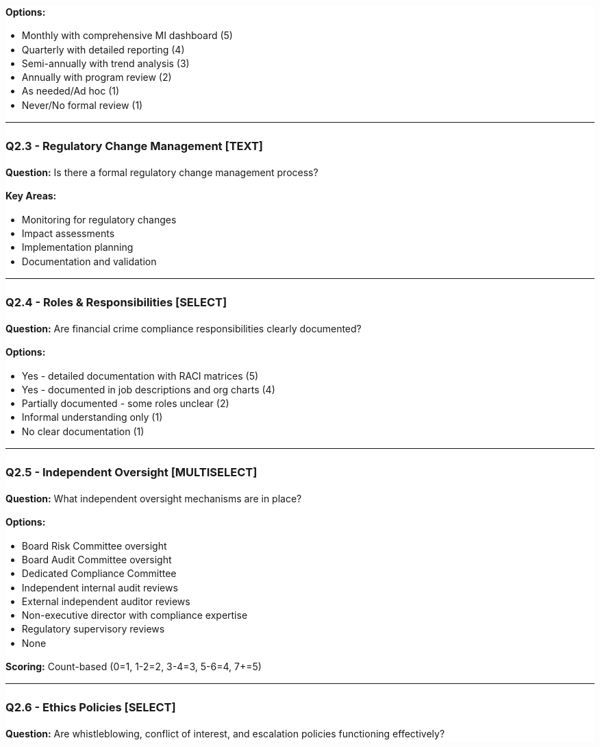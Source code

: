 **Options:**
- Monthly with comprehensive MI dashboard (5)
- Quarterly with detailed reporting (4)
- Semi-annually with trend analysis (3)
- Annually with program review (2)
- As needed/Ad hoc (1)
- Never/No formal review (1)

---

### Q2.3 - Regulatory Change Management [TEXT]
**Question:** Is there a formal regulatory change management process?

**Key Areas:**
- Monitoring for regulatory changes
- Impact assessments
- Implementation planning
- Documentation and validation

---

### Q2.4 - Roles & Responsibilities [SELECT]
**Question:** Are financial crime compliance responsibilities clearly documented?

**Options:**
- Yes - detailed documentation with RACI matrices (5)
- Yes - documented in job descriptions and org charts (4)
- Partially documented - some roles unclear (2)
- Informal understanding only (1)
- No clear documentation (1)

---

### Q2.5 - Independent Oversight [MULTISELECT]
**Question:** What independent oversight mechanisms are in place?

**Options:**
- Board Risk Committee oversight
- Board Audit Committee oversight
- Dedicated Compliance Committee
- Independent internal audit reviews
- External independent auditor reviews
- Non-executive director with compliance expertise
- Regulatory supervisory reviews
- None

**Scoring:** Count-based (0=1, 1-2=2, 3-4=3, 5-6=4, 7+=5)

---

### Q2.6 - Ethics Policies [SELECT]
**Question:** Are whistleblowing, conflict of interest, and escalation policies functioning effectively?
